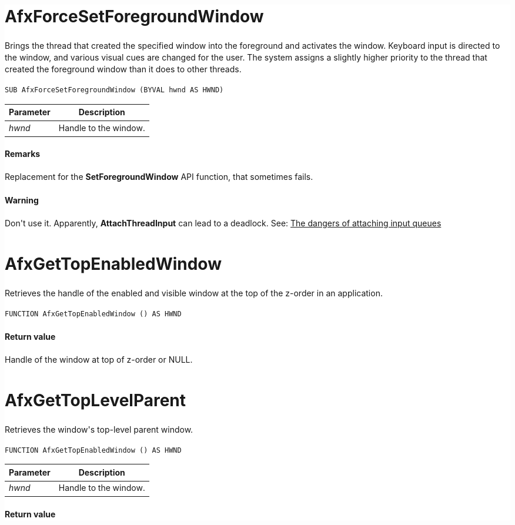 # <a name="AfxForceSetForegroundWindow"></a>AfxForceSetForegroundWindow

Brings the thread that created the specified window into the foreground and activates the window. Keyboard input is directed to the window, and various visual cues are changed for the user. The system assigns a slightly higher priority to the thread that created the foreground window than it does to other threads.

```
SUB AfxForceSetForegroundWindow (BYVAL hwnd AS HWND)
```

| Parameter  | Description |
| ---------- | ----------- |
| *hwnd* | Handle to the window. |

#### Remarks

Replacement for the **SetForegroundWindow** API function, that sometimes fails.

#### Warning

Don't use it. Apparently, **AttachThreadInput** can lead to a deadlock.
See: [The dangers of attaching input queues](https://blogs.msdn.microsoft.com/oldnewthing/20080801-00/?p=21393)

# <a name="AfxGetTopEnabledWindow"></a>AfxGetTopEnabledWindow

Retrieves the handle of the enabled and visible window at the top of the z-order in an application.

```
FUNCTION AfxGetTopEnabledWindow () AS HWND
```

#### Return value

Handle of the window at top of z-order or NULL.

# <a name="AfxGetTopLevelParent"></a>AfxGetTopLevelParent

Retrieves the window's top-level parent window.

```
FUNCTION AfxGetTopEnabledWindow () AS HWND
```

| Parameter  | Description |
| ---------- | ----------- |
| *hwnd* | Handle to the window. |

#### Return value
